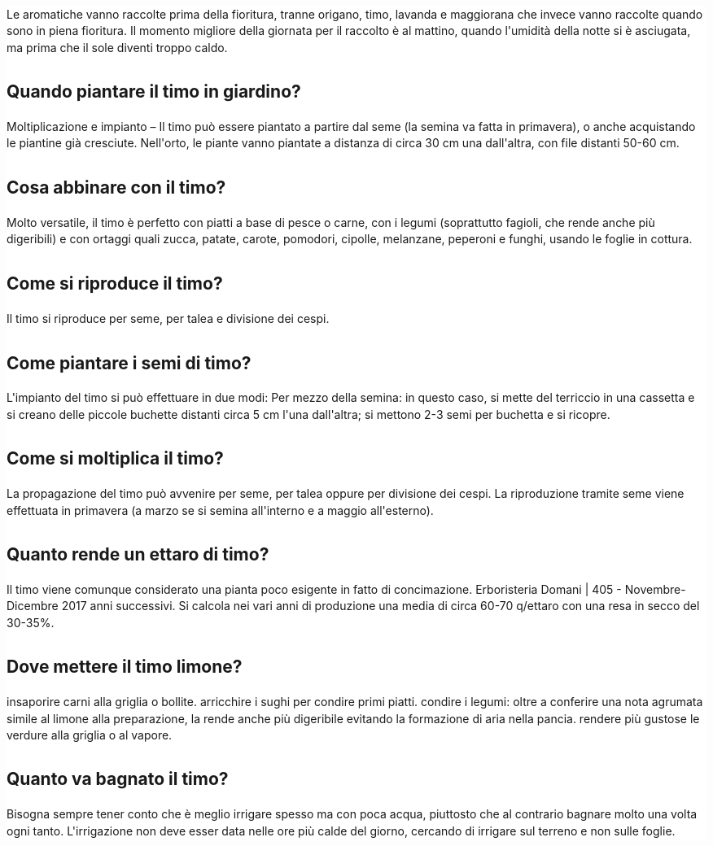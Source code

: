 Le aromatiche vanno raccolte prima della fioritura, tranne origano, timo, lavanda e maggiorana che invece vanno raccolte quando sono in piena fioritura. Il momento migliore della giornata per il raccolto è al mattino, quando l'umidità della notte si è asciugata, ma prima che il sole diventi troppo caldo.

## Quando piantare il timo in giardino?

Moltiplicazione e impianto – Il timo può essere piantato a partire dal seme (la semina va fatta in primavera), o anche acquistando le piantine già cresciute. Nell'orto, le piante vanno piantate a distanza di circa 30 cm una dall'altra, con file distanti 50-60 cm.

## Cosa abbinare con il timo?

Molto versatile, il timo è perfetto con piatti a base di pesce o carne, con i legumi (soprattutto fagioli, che rende anche più digeribili) e con ortaggi quali zucca, patate, carote, pomodori, cipolle, melanzane, peperoni e funghi, usando le foglie in cottura.

## Come si riproduce il timo?

Il timo si riproduce per seme, per talea e divisione dei cespi.

## Come piantare i semi di timo?

L'impianto del timo si può effettuare in due modi: Per mezzo della semina: in questo caso, si mette del terriccio in una cassetta e si creano delle piccole buchette distanti circa 5 cm l'una dall'altra; si mettono 2-3 semi per buchetta e si ricopre.

## Come si moltiplica il timo?

La propagazione del timo può avvenire per seme, per talea oppure per divisione dei cespi. La riproduzione tramite seme viene effettuata in primavera (a marzo se si semina all'interno e a maggio all'esterno).

## Quanto rende un ettaro di timo?

Il timo viene comunque considerato una pianta poco esigente in fatto di concimazione. Erboristeria Domani | 405 - Novembre-Dicembre 2017 anni successivi. Si calcola nei vari anni di produzione una media di circa 60-70 q/ettaro con una resa in secco del 30-35%.

## Dove mettere il timo limone?

insaporire carni alla griglia o bollite. arricchire i sughi per condire primi piatti. condire i legumi: oltre a conferire una nota agrumata simile al limone alla preparazione, la rende anche più digeribile evitando la formazione di aria nella pancia. rendere più gustose le verdure alla griglia o al vapore.

## Quanto va bagnato il timo?

Bisogna sempre tener conto che è meglio irrigare spesso ma con poca acqua, piuttosto che al contrario bagnare molto una volta ogni tanto. L'irrigazione non deve esser data nelle ore più calde del giorno, cercando di irrigare sul terreno e non sulle foglie.

